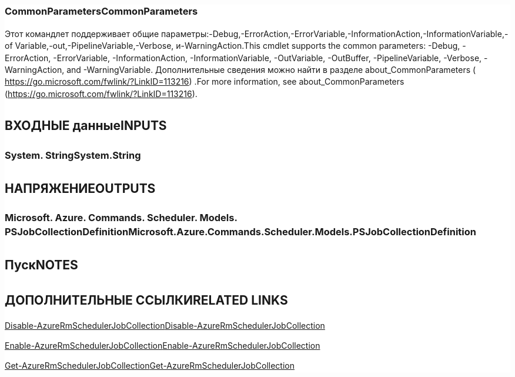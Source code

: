 ### <span data-ttu-id="82255-142">CommonParameters</span><span class="sxs-lookup"><span data-stu-id="82255-142">CommonParameters</span></span>
<span data-ttu-id="82255-143">Этот командлет поддерживает общие параметры:-Debug,-ErrorAction,-ErrorVariable,-InformationAction,-InformationVariable,-of Variable,-out,-PipelineVariable,-Verbose, и-WarningAction.</span><span class="sxs-lookup"><span data-stu-id="82255-143">This cmdlet supports the common parameters: -Debug, -ErrorAction, -ErrorVariable, -InformationAction, -InformationVariable, -OutVariable, -OutBuffer, -PipelineVariable, -Verbose, -WarningAction, and -WarningVariable.</span></span> <span data-ttu-id="82255-144">Дополнительные сведения можно найти в разделе about_CommonParameters ( https://go.microsoft.com/fwlink/?LinkID=113216) .</span><span class="sxs-lookup"><span data-stu-id="82255-144">For more information, see about_CommonParameters (https://go.microsoft.com/fwlink/?LinkID=113216).</span></span>

## <span data-ttu-id="82255-145">ВХОДНЫЕ данные</span><span class="sxs-lookup"><span data-stu-id="82255-145">INPUTS</span></span>

### <span data-ttu-id="82255-146">System. String</span><span class="sxs-lookup"><span data-stu-id="82255-146">System.String</span></span>

## <span data-ttu-id="82255-147">НАПРЯЖЕНИЕ</span><span class="sxs-lookup"><span data-stu-id="82255-147">OUTPUTS</span></span>

### <span data-ttu-id="82255-148">Microsoft. Azure. Commands. Scheduler. Models. PSJobCollectionDefinition</span><span class="sxs-lookup"><span data-stu-id="82255-148">Microsoft.Azure.Commands.Scheduler.Models.PSJobCollectionDefinition</span></span>

## <span data-ttu-id="82255-149">Пуск</span><span class="sxs-lookup"><span data-stu-id="82255-149">NOTES</span></span>

## <span data-ttu-id="82255-150">ДОПОЛНИТЕЛЬНЫЕ ССЫЛКИ</span><span class="sxs-lookup"><span data-stu-id="82255-150">RELATED LINKS</span></span>

[<span data-ttu-id="82255-151">Disable-AzureRmSchedulerJobCollection</span><span class="sxs-lookup"><span data-stu-id="82255-151">Disable-AzureRmSchedulerJobCollection</span></span>](./Disable-AzureRmSchedulerJobCollection.md)

[<span data-ttu-id="82255-152">Enable-AzureRmSchedulerJobCollection</span><span class="sxs-lookup"><span data-stu-id="82255-152">Enable-AzureRmSchedulerJobCollection</span></span>](./Enable-AzureRmSchedulerJobCollection.md)

[<span data-ttu-id="82255-153">Get-AzureRmSchedulerJobCollection</span><span class="sxs-lookup"><span data-stu-id="82255-153">Get-AzureRmSchedulerJobCollection</span></span>](./Get-AzureRmSchedulerJobCollection.md)
